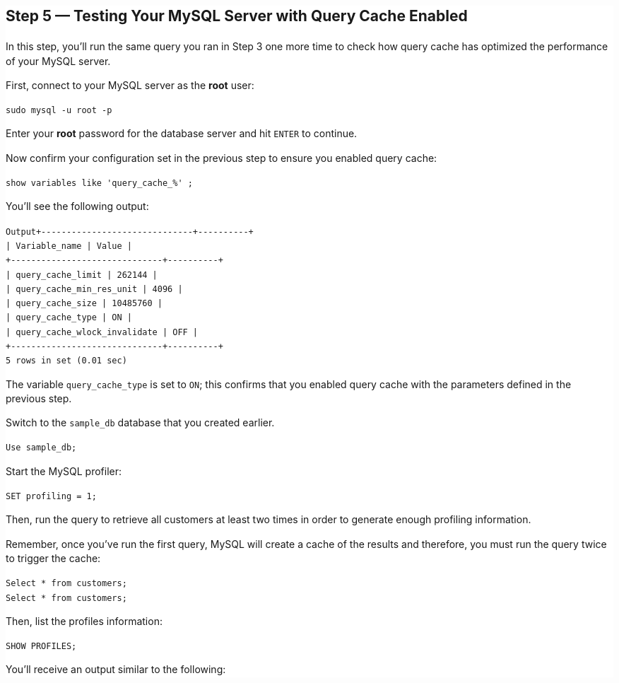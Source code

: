 ## Step 5 — Testing Your MySQL Server with Query Cache Enabled

In this step, you’ll run the same query you ran in Step 3 one more time to check how query cache has optimized the performance of your MySQL server.

First, connect to your MySQL server as the **root** user:

    sudo mysql -u root -p

Enter your **root** password for the database server and hit `ENTER` to continue.

Now confirm your configuration set in the previous step to ensure you enabled query cache:

    show variables like 'query_cache_%' ;

You’ll see the following output:

    Output+------------------------------+----------+
    | Variable_name | Value |
    +------------------------------+----------+
    | query_cache_limit | 262144 |
    | query_cache_min_res_unit | 4096 |
    | query_cache_size | 10485760 |
    | query_cache_type | ON |
    | query_cache_wlock_invalidate | OFF |
    +------------------------------+----------+
    5 rows in set (0.01 sec)

The variable `query_cache_type` is set to `ON`; this confirms that you enabled query cache with the parameters defined in the previous step.

Switch to the `sample_db` database that you created earlier.

    Use sample_db;

Start the MySQL profiler:

    SET profiling = 1;

Then, run the query to retrieve all customers at least two times in order to generate enough profiling information.

Remember, once you’ve run the first query, MySQL will create a cache of the results and therefore, you must run the query twice to trigger the cache:

    Select * from customers;
    Select * from customers;

Then, list the profiles information:

    SHOW PROFILES;

You’ll receive an output similar to the following:
